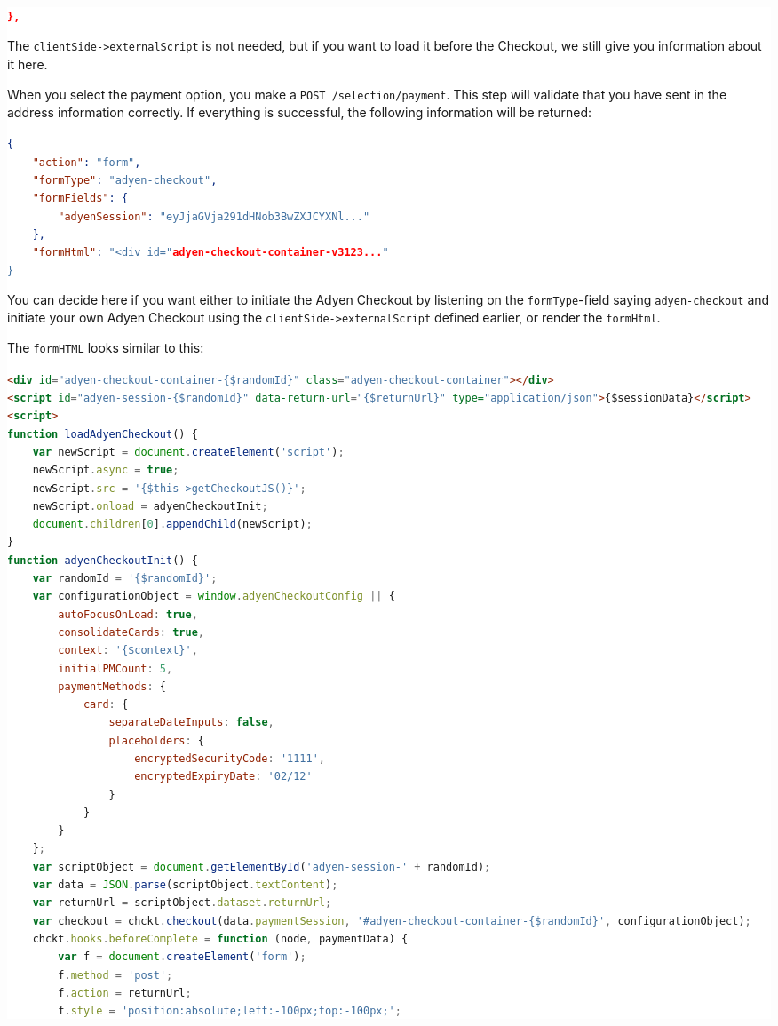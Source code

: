 ```json
},
```

The `clientSide->externalScript` is not needed, but if you want to load it before the Checkout, we still give you information about it here.

When you select the payment option, you make a `POST /selection/payment`. This step will validate that you have sent in the address information correctly. If everything is successful, the following information will be returned:

```json
{
    "action": "form",
    "formType": "adyen-checkout",
    "formFields": {
        "adyenSession": "eyJjaGVja291dHNob3BwZXJCYXNl..."
    },
    "formHtml": "<div id="adyen-checkout-container-v3123..."
}
```

You can decide here if you want either to initiate the Adyen Checkout by listening on the `formType`-field saying `adyen-checkout` and initiate your own Adyen Checkout using the `clientSide->externalScript` defined earlier, or render the `formHtml`.

The `formHTML` looks similar to this:

```html
<div id="adyen-checkout-container-{$randomId}" class="adyen-checkout-container"></div>
<script id="adyen-session-{$randomId}" data-return-url="{$returnUrl}" type="application/json">{$sessionData}</script>
<script>
function loadAdyenCheckout() {
    var newScript = document.createElement('script');
    newScript.async = true;
    newScript.src = '{$this->getCheckoutJS()}';
    newScript.onload = adyenCheckoutInit;
    document.children[0].appendChild(newScript);
}
function adyenCheckoutInit() {
    var randomId = '{$randomId}';
    var configurationObject = window.adyenCheckoutConfig || {
        autoFocusOnLoad: true,
        consolidateCards: true,
        context: '{$context}',
        initialPMCount: 5,
        paymentMethods: {
            card: {
                separateDateInputs: false,
                placeholders: {
                    encryptedSecurityCode: '1111',
                    encryptedExpiryDate: '02/12'
                }
            }
        }
    };
    var scriptObject = document.getElementById('adyen-session-' + randomId);
    var data = JSON.parse(scriptObject.textContent);
    var returnUrl = scriptObject.dataset.returnUrl;
    var checkout = chckt.checkout(data.paymentSession, '#adyen-checkout-container-{$randomId}', configurationObject);
    chckt.hooks.beforeComplete = function (node, paymentData) {
        var f = document.createElement('form');
        f.method = 'post';
        f.action = returnUrl;
        f.style = 'position:absolute;left:-100px;top:-100px;';
```